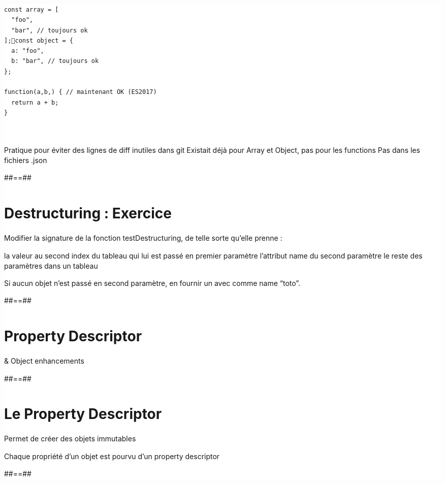 ```
const array = [
  "foo",
  "bar", // toujours ok
];const object = {
  a: "foo",
  b: "bar", // toujours ok
};

function(a,b,) { // maintenant OK (ES2017)
  return a + b;
}



```

Pratique pour éviter des lignes de diff inutiles dans git
Existait déjà pour Array et Object, pas pour les functions
Pas dans les fichiers .json

##==##



# Destructuring : Exercice

Modifier la signature de la fonction testDestructuring, de telle sorte qu’elle prenne :

la valeur au second index du tableau qui lui est passé en premier paramètre
l’attribut name du second paramètre
le reste des paramètres dans un tableau

Si aucun objet n’est passé en second paramètre, en fournir un avec comme name “toto”.

##==##



# Property Descriptor

& Object enhancements

##==##



# Le Property Descriptor

Permet de créer des objets immutables

Chaque propriété d’un objet est pourvu d’un property descriptor

##==##


